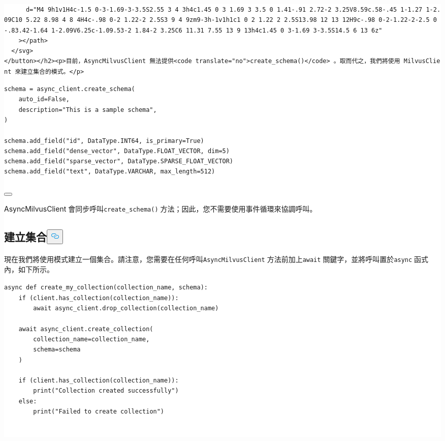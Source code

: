           d="M4 9h1v1H4c-1.5 0-3-1.69-3-3.5S2.55 3 4 3h4c1.45 0 3 1.69 3 3.5 0 1.41-.91 2.72-2 3.25V8.59c.58-.45 1-1.27 1-2.09C10 5.22 8.98 4 8 4H4c-.98 0-2 1.22-2 2.5S3 9 4 9zm9-3h-1v1h1c1 0 2 1.22 2 2.5S13.98 12 13 12H9c-.98 0-2-1.22-2-2.5 0-.83.42-1.64 1-2.09V6.25c-1.09.53-2 1.84-2 3.25C6 11.31 7.55 13 9 13h4c1.45 0 3-1.69 3-3.5S14.5 6 13 6z"
        ></path>
      </svg>
    </button></h2><p>目前，AsyncMilvusClient 無法提供<code translate="no">create_schema()</code> 。取而代之，我們將使用 MilvusClient 來建立集合的模式。</p>
<pre><code translate="no" class="language-python">schema = async_client.create_schema(​
    auto_id=<span class="hljs-literal">False</span>,​
    description=<span class="hljs-string">&quot;This is a sample schema&quot;</span>,​
)​
​
schema.add_field(<span class="hljs-string">&quot;id&quot;</span>, DataType.INT64, is_primary=<span class="hljs-literal">True</span>)​
schema.add_field(<span class="hljs-string">&quot;dense_vector&quot;</span>, DataType.FLOAT_VECTOR, dim=<span class="hljs-number">5</span>)​
schema.add_field(<span class="hljs-string">&quot;sparse_vector&quot;</span>, DataType.SPARSE_FLOAT_VECTOR)​
schema.add_field(<span class="hljs-string">&quot;text&quot;</span>, DataType.VARCHAR, max_length=<span class="hljs-number">512</span>)​

<button class="copy-code-btn"></button></code></pre>
<div class="alert note">
<p>AsyncMilvusClient 會同步呼叫<code translate="no">create_schema()</code> 方法；因此，您不需要使用事件循環來協調呼叫。</p>
</div>
<h2 id="Create-collection​" class="common-anchor-header">建立集合<button data-href="#Create-collection​" class="anchor-icon" translate="no">
      <svg translate="no"
        aria-hidden="true"
        focusable="false"
        height="20"
        version="1.1"
        viewBox="0 0 16 16"
        width="16"
      >
        <path
          fill="#0092E4"
          fill-rule="evenodd"
          d="M4 9h1v1H4c-1.5 0-3-1.69-3-3.5S2.55 3 4 3h4c1.45 0 3 1.69 3 3.5 0 1.41-.91 2.72-2 3.25V8.59c.58-.45 1-1.27 1-2.09C10 5.22 8.98 4 8 4H4c-.98 0-2 1.22-2 2.5S3 9 4 9zm9-3h-1v1h1c1 0 2 1.22 2 2.5S13.98 12 13 12H9c-.98 0-2-1.22-2-2.5 0-.83.42-1.64 1-2.09V6.25c-1.09.53-2 1.84-2 3.25C6 11.31 7.55 13 9 13h4c1.45 0 3-1.69 3-3.5S14.5 6 13 6z"
        ></path>
      </svg>
    </button></h2><p>現在我們將使用模式建立一個集合。請注意，您需要在任何呼叫<code translate="no">AsyncMilvusClient</code> 方法前加上<code translate="no">await</code> 關鍵字，並將呼叫置於<code translate="no">async</code> 函式內，如下所示。</p>
<pre><code translate="no" class="language-python"><span class="hljs-keyword">async</span> <span class="hljs-keyword">def</span> <span class="hljs-title function_">create_my_collection</span>(<span class="hljs-params">collection_name, schema</span>):​
    <span class="hljs-keyword">if</span> (client.has_collection(collection_name)):​
        <span class="hljs-keyword">await</span> async_client.drop_collection(collection_name)​
​
    <span class="hljs-keyword">await</span> async_client.create_collection(​
        collection_name=collection_name,​
        schema=schema​
    )​
​
    <span class="hljs-keyword">if</span> (client.has_collection(collection_name)):​
        <span class="hljs-built_in">print</span>(<span class="hljs-string">&quot;Collection created successfully&quot;</span>)​
    <span class="hljs-keyword">else</span>:​
        <span class="hljs-built_in">print</span>(<span class="hljs-string">&quot;Failed to create collection&quot;</span>)​